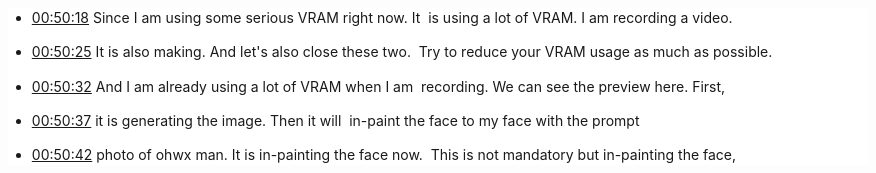 - [00:50:18](https://www.youtube.com/watch?v=nySGu12Y05k&t=3018) Since I am using some serious VRAM right now. It&nbsp; is using a lot of VRAM. I am recording a video.

- [00:50:25](https://www.youtube.com/watch?v=nySGu12Y05k&t=3025) It is also making. And let's also close these two.&nbsp; Try to reduce your VRAM usage as much as possible.

- [00:50:32](https://www.youtube.com/watch?v=nySGu12Y05k&t=3032) And I am already using a lot of VRAM when I am&nbsp; recording. We can see the preview here. First,

- [00:50:37](https://www.youtube.com/watch?v=nySGu12Y05k&t=3037) it is generating the image. Then it will&nbsp; in-paint the face to my face with the prompt

- [00:50:42](https://www.youtube.com/watch?v=nySGu12Y05k&t=3042) photo of ohwx man. It is in-painting the face now.&nbsp; This is not mandatory but in-painting the face,

